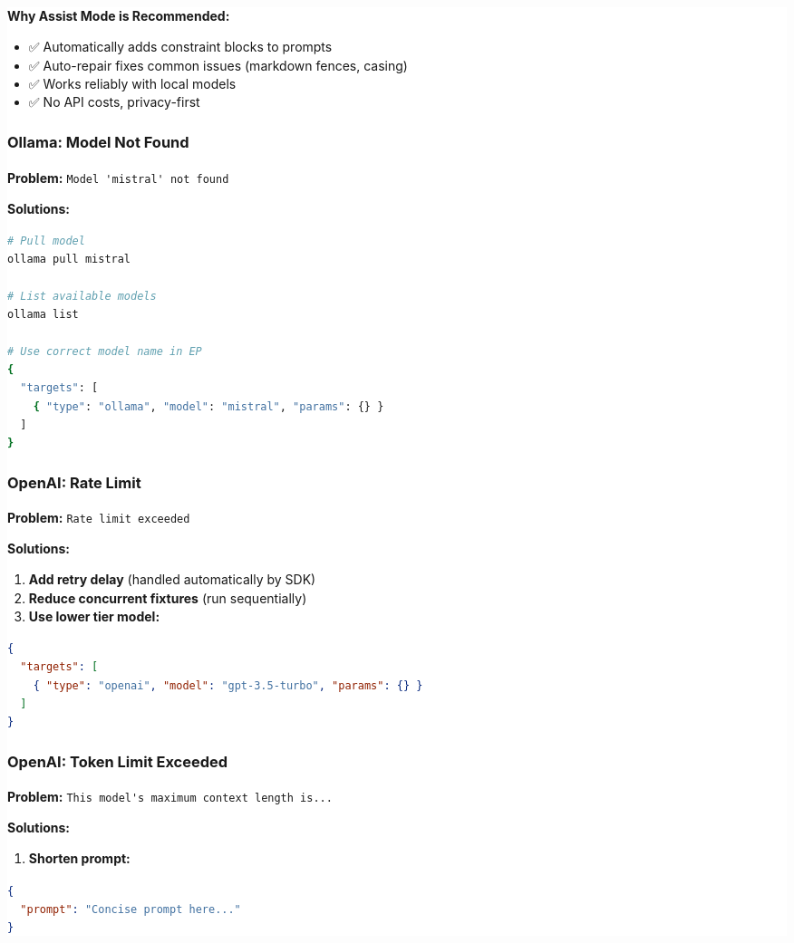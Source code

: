 **Why Assist Mode is Recommended:**
- ✅ Automatically adds constraint blocks to prompts
- ✅ Auto-repair fixes common issues (markdown fences, casing)
- ✅ Works reliably with local models
- ✅ No API costs, privacy-first

### Ollama: Model Not Found

**Problem:** `Model 'mistral' not found`

**Solutions:**

```bash
# Pull model
ollama pull mistral

# List available models
ollama list

# Use correct model name in EP
{
  "targets": [
    { "type": "ollama", "model": "mistral", "params": {} }
  ]
}
```

### OpenAI: Rate Limit

**Problem:** `Rate limit exceeded`

**Solutions:**

1. **Add retry delay** (handled automatically by SDK)
2. **Reduce concurrent fixtures** (run sequentially)
3. **Use lower tier model:**
```json
{
  "targets": [
    { "type": "openai", "model": "gpt-3.5-turbo", "params": {} }
  ]
}
```

### OpenAI: Token Limit Exceeded

**Problem:** `This model's maximum context length is...`

**Solutions:**

1. **Shorten prompt:**
```json
{
  "prompt": "Concise prompt here..."
}
```
